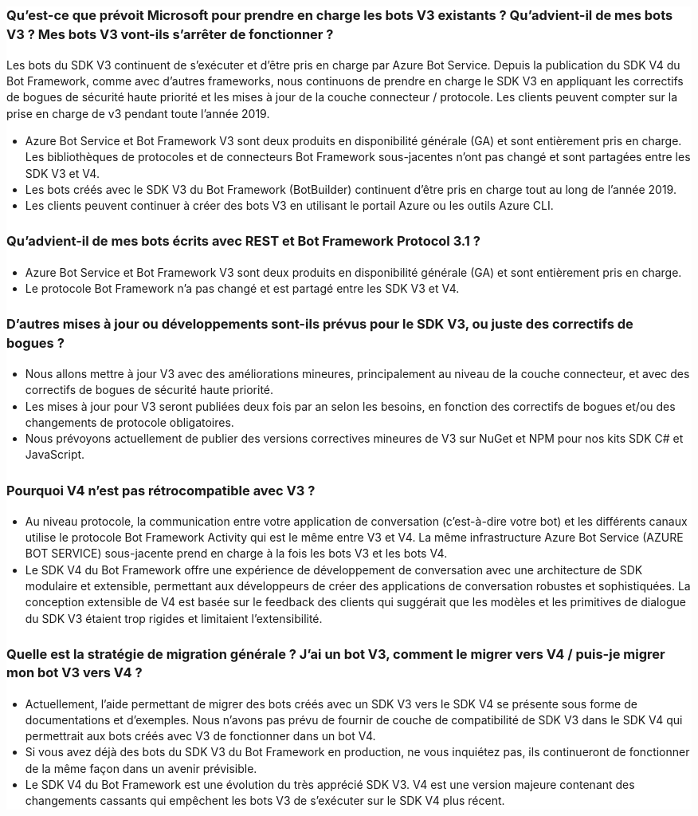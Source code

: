 ### <a name="what-is-microsoft-plan-for-supporting-existing-v3-bots-what-happens-to-my-v3-bots-will-my-v3-bots-stop-working"></a>Qu’est-ce que prévoit Microsoft pour prendre en charge les bots V3 existants ? Qu’advient-il de mes bots V3 ? Mes bots V3 vont-ils s’arrêter de fonctionner ?
Les bots du SDK V3 continuent de s’exécuter et d’être pris en charge par Azure Bot Service.  Depuis la publication du SDK V4 du Bot Framework, comme avec d’autres frameworks, nous continuons de prendre en charge le SDK V3 en appliquant les correctifs de bogues de sécurité haute priorité et les mises à jour de la couche connecteur / protocole.  Les clients peuvent compter sur la prise en charge de v3 pendant toute l’année 2019.
- Azure Bot Service et Bot Framework V3 sont deux produits en disponibilité générale (GA) et sont entièrement pris en charge. Les bibliothèques de protocoles et de connecteurs Bot Framework sous-jacentes n’ont pas changé et sont partagées entre les SDK V3 et V4.  
- Les bots créés avec le SDK V3 du Bot Framework (BotBuilder) continuent d’être pris en charge tout au long de l’année 2019. 
- Les clients peuvent continuer à créer des bots V3 en utilisant le portail Azure ou les outils Azure CLI.

### <a name="what-happens-to-my-bot-written-to-rest--bot-framework-protocol-31"></a>Qu’advient-il de mes bots écrits avec REST et Bot Framework Protocol 3.1 ?
- Azure Bot Service et Bot Framework V3 sont deux produits en disponibilité générale (GA) et sont entièrement pris en charge.
- Le protocole Bot Framework n’a pas changé et est partagé entre les SDK V3 et V4.  

### <a name="will-there-be-more-updates-additional-development-for-the-v3-sdk-or-just-bugfixes"></a>D’autres mises à jour ou développements sont-ils prévus pour le SDK V3, ou juste des correctifs de bogues ?  
- Nous allons mettre à jour V3 avec des améliorations mineures, principalement au niveau de la couche connecteur, et avec des correctifs de bogues de sécurité haute priorité.  
- Les mises à jour pour V3 seront publiées deux fois par an selon les besoins, en fonction des correctifs de bogues et/ou des changements de protocole obligatoires. 
- Nous prévoyons actuellement de publier des versions correctives mineures de V3 sur NuGet et NPM pour nos kits SDK C# et JavaScript.

### <a name="why-v4-is-not-backwards-compatible-with-v3"></a>Pourquoi V4 n’est pas rétrocompatible avec V3 ?
- Au niveau protocole, la communication entre votre application de conversation (c’est-à-dire votre bot) et les différents canaux utilise le protocole Bot Framework Activity qui est le même entre V3 et V4. La même infrastructure Azure Bot Service (AZURE BOT SERVICE) sous-jacente prend en charge à la fois les bots V3 et les bots V4.
- Le SDK V4 du Bot Framework offre une expérience de développement de conversation avec une architecture de SDK modulaire et extensible, permettant aux développeurs de créer des applications de conversation robustes et sophistiquées. La conception extensible de V4 est basée sur le feedback des clients qui suggérait que les modèles et les primitives de dialogue du SDK V3 étaient trop rigides et limitaient l’extensibilité.  

### <a name="what-is-the-general-migration-strategy-i-have-a-v3-bot-how-can-i-migrate-it-to-v4-can-i-migrate-my-v3-bot-to-v4"></a>Quelle est la stratégie de migration générale ? J’ai un bot V3, comment le migrer vers V4 / puis-je migrer mon bot V3 vers V4 ?
- Actuellement, l’aide permettant de migrer des bots créés avec un SDK V3 vers le SDK V4 se présente sous forme de documentations et d’exemples. Nous n’avons pas prévu de fournir de couche de compatibilité de SDK V3 dans le SDK V4 qui permettrait aux bots créés avec V3 de fonctionner dans un bot V4. 
- Si vous avez déjà des bots du SDK V3 du Bot Framework en production, ne vous inquiétez pas, ils continueront de fonctionner de la même façon dans un avenir prévisible. 
- Le SDK V4 du Bot Framework est une évolution du très apprécié SDK V3. V4 est une version majeure contenant des changements cassants qui empêchent les bots V3 de s’exécuter sur le SDK V4 plus récent. 